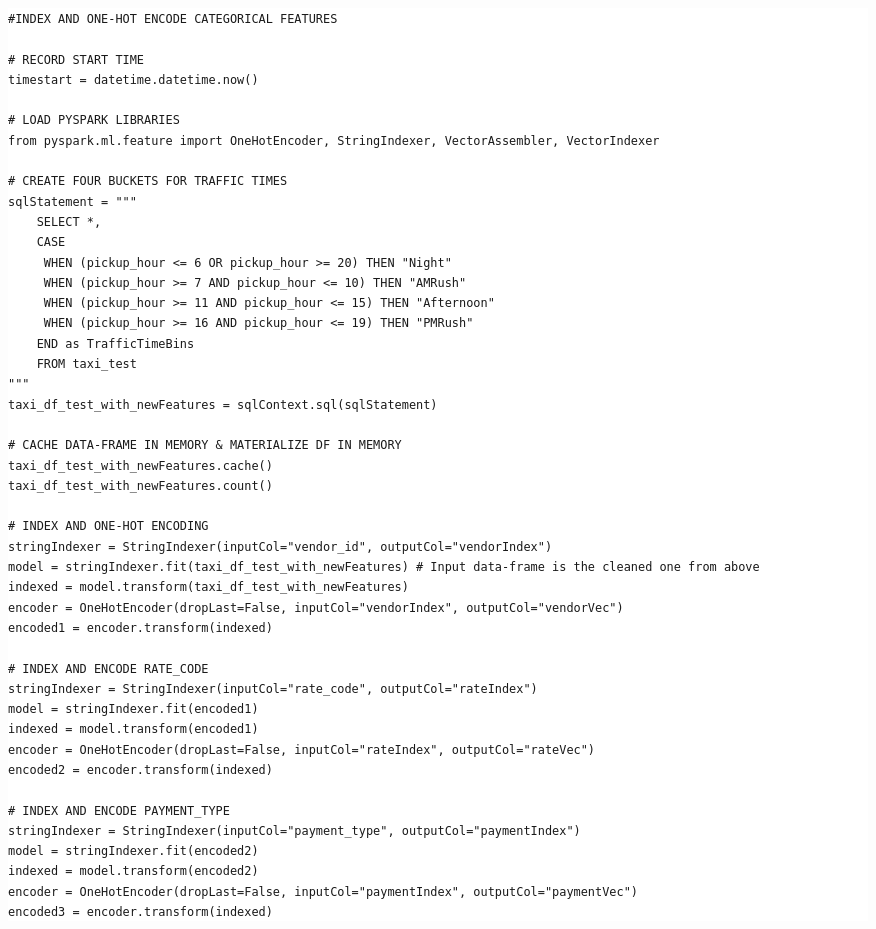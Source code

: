     #INDEX AND ONE-HOT ENCODE CATEGORICAL FEATURES

    # RECORD START TIME
    timestart = datetime.datetime.now()
    
    # LOAD PYSPARK LIBRARIES
    from pyspark.ml.feature import OneHotEncoder, StringIndexer, VectorAssembler, VectorIndexer
    
    # CREATE FOUR BUCKETS FOR TRAFFIC TIMES
    sqlStatement = """
        SELECT *,
        CASE
         WHEN (pickup_hour <= 6 OR pickup_hour >= 20) THEN "Night" 
         WHEN (pickup_hour >= 7 AND pickup_hour <= 10) THEN "AMRush" 
         WHEN (pickup_hour >= 11 AND pickup_hour <= 15) THEN "Afternoon"
         WHEN (pickup_hour >= 16 AND pickup_hour <= 19) THEN "PMRush"
        END as TrafficTimeBins
        FROM taxi_test 
    """
    taxi_df_test_with_newFeatures = sqlContext.sql(sqlStatement)
    
    # CACHE DATA-FRAME IN MEMORY & MATERIALIZE DF IN MEMORY
    taxi_df_test_with_newFeatures.cache()
    taxi_df_test_with_newFeatures.count()
    
    # INDEX AND ONE-HOT ENCODING
    stringIndexer = StringIndexer(inputCol="vendor_id", outputCol="vendorIndex")
    model = stringIndexer.fit(taxi_df_test_with_newFeatures) # Input data-frame is the cleaned one from above
    indexed = model.transform(taxi_df_test_with_newFeatures)
    encoder = OneHotEncoder(dropLast=False, inputCol="vendorIndex", outputCol="vendorVec")
    encoded1 = encoder.transform(indexed)
    
    # INDEX AND ENCODE RATE_CODE
    stringIndexer = StringIndexer(inputCol="rate_code", outputCol="rateIndex")
    model = stringIndexer.fit(encoded1)
    indexed = model.transform(encoded1)
    encoder = OneHotEncoder(dropLast=False, inputCol="rateIndex", outputCol="rateVec")
    encoded2 = encoder.transform(indexed)
    
    # INDEX AND ENCODE PAYMENT_TYPE
    stringIndexer = StringIndexer(inputCol="payment_type", outputCol="paymentIndex")
    model = stringIndexer.fit(encoded2)
    indexed = model.transform(encoded2)
    encoder = OneHotEncoder(dropLast=False, inputCol="paymentIndex", outputCol="paymentVec")
    encoded3 = encoder.transform(indexed)
    